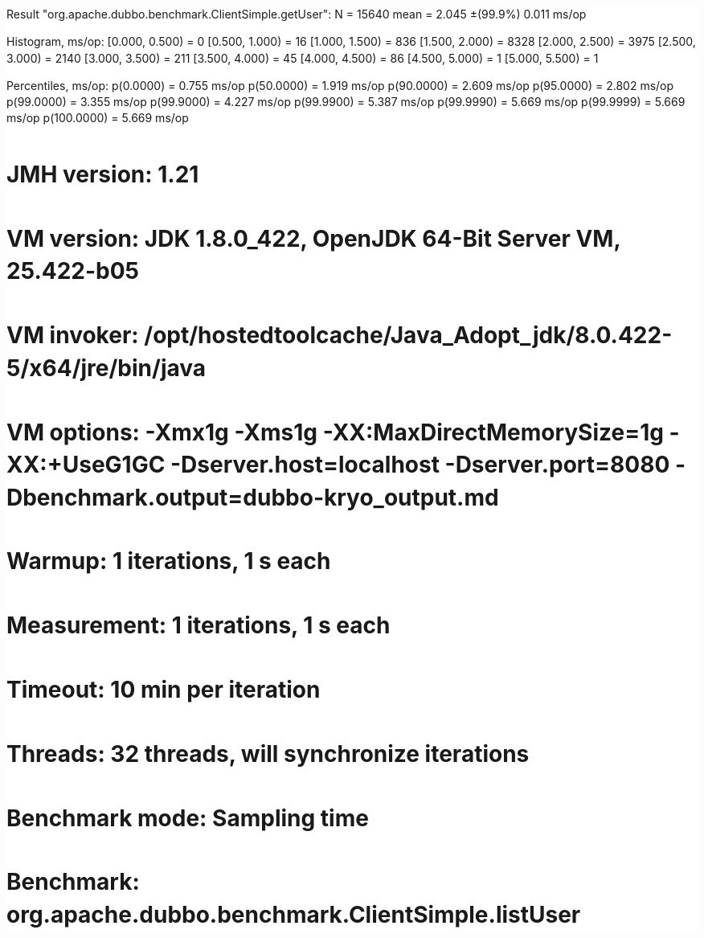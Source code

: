 Result "org.apache.dubbo.benchmark.ClientSimple.getUser":
  N = 15640
  mean =      2.045 ±(99.9%) 0.011 ms/op

  Histogram, ms/op:
    [0.000, 0.500) = 0 
    [0.500, 1.000) = 16 
    [1.000, 1.500) = 836 
    [1.500, 2.000) = 8328 
    [2.000, 2.500) = 3975 
    [2.500, 3.000) = 2140 
    [3.000, 3.500) = 211 
    [3.500, 4.000) = 45 
    [4.000, 4.500) = 86 
    [4.500, 5.000) = 1 
    [5.000, 5.500) = 1 

  Percentiles, ms/op:
      p(0.0000) =      0.755 ms/op
     p(50.0000) =      1.919 ms/op
     p(90.0000) =      2.609 ms/op
     p(95.0000) =      2.802 ms/op
     p(99.0000) =      3.355 ms/op
     p(99.9000) =      4.227 ms/op
     p(99.9900) =      5.387 ms/op
     p(99.9990) =      5.669 ms/op
     p(99.9999) =      5.669 ms/op
    p(100.0000) =      5.669 ms/op


# JMH version: 1.21
# VM version: JDK 1.8.0_422, OpenJDK 64-Bit Server VM, 25.422-b05
# VM invoker: /opt/hostedtoolcache/Java_Adopt_jdk/8.0.422-5/x64/jre/bin/java
# VM options: -Xmx1g -Xms1g -XX:MaxDirectMemorySize=1g -XX:+UseG1GC -Dserver.host=localhost -Dserver.port=8080 -Dbenchmark.output=dubbo-kryo_output.md
# Warmup: 1 iterations, 1 s each
# Measurement: 1 iterations, 1 s each
# Timeout: 10 min per iteration
# Threads: 32 threads, will synchronize iterations
# Benchmark mode: Sampling time
# Benchmark: org.apache.dubbo.benchmark.ClientSimple.listUser
